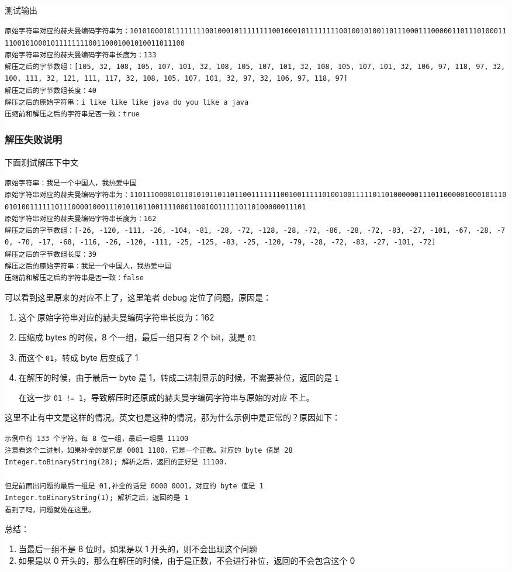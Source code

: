 测试输出

```
原始字符串对应的赫夫曼编码字符串为：1010100010111111110010001011111111001000101111111100100101001101110001110000011011101000111100101000101111111100110001001010011011100
原始字符串对应的赫夫曼编码字符串长度为：133
解压之后的字节数组：[105, 32, 108, 105, 107, 101, 32, 108, 105, 107, 101, 32, 108, 105, 107, 101, 32, 106, 97, 118, 97, 32, 100, 111, 32, 121, 111, 117, 32, 108, 105, 107, 101, 32, 97, 32, 106, 97, 118, 97]
解压之后的字节数组长度：40
解压之后的原始字符串：i like like like java do you like a java
压缩前和解压之后的字符串是否一致：true
```

### 解压失败说明

下面测试解压下中文

```
原始字符串：我是一个中国人，我热爱中国
原始字符串对应的赫夫曼编码字符串为：110111000010110101011011011001111111001001111101001001111101101000000111011000001000101110010100111111011100001000111010110110011110001100100111110110100000011101
原始字符串对应的赫夫曼编码字符串长度为：162
解压之后的字节数组：[-26, -120, -111, -26, -104, -81, -28, -72, -128, -28, -72, -86, -28, -72, -83, -27, -101, -67, -28, -70, -70, -17, -68, -116, -26, -120, -111, -25, -125, -83, -25, -120, -79, -28, -72, -83, -27, -101, -72]
解压之后的字节数组长度：39
解压之后的原始字符串：我是一个中国人，我热爱中囸
压缩前和解压之后的字符串是否一致：false
```

可以看到这里原来的对应不上了，这里笔者 debug 定位了问题，原因是：

1. 这个 原始字符串对应的赫夫曼编码字符串长度为：162

2. 压缩成 bytes 的时候，8 个一组，最后一组只有 2 个 bit，就是 `01`

3. 而这个 `01`，转成 byte 后变成了 1

4. 在解压的时候，由于最后一 byte 是 1，转成二进制显示的时候，不需要补位，返回的是 `1`

   在这一步 `01 != 1`，导致解压时还原成的赫夫曼字编码字符串与原始的对应 不上。

这里不止有中文是这样的情况。英文也是这种的情况，那为什么示例中是正常的？原因如下：

```
示例中有 133 个字符，每 8 位一组，最后一组是 11100
注意看这个二进制，如果补全的是它是 0001 1100，它是一个正数。对应的 byte 值是 28
Integer.toBinaryString(28); 解析之后，返回的正好是 11100.

但是前面出问题的最后一组是 01,补全的话是 0000 0001，对应的 byte 值是 1
Integer.toBinaryString(1); 解析之后，返回的是 1
看到了吗，问题就处在这里。
```

总结：

1. 当最后一组不是 8 位时，如果是以 1 开头的，则不会出现这个问题
2. 如果是以 0 开头的，那么在解压的时候，由于是正数，不会进行补位，返回的不会包含这个 0

